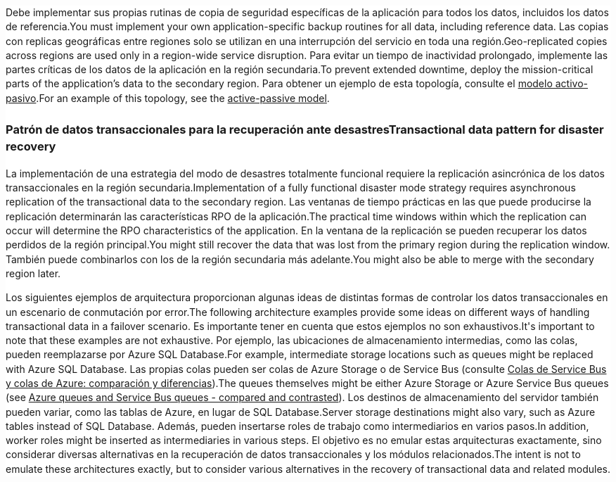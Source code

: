 <span data-ttu-id="1bc49-308">Debe implementar sus propias rutinas de copia de seguridad específicas de la aplicación para todos los datos, incluidos los datos de referencia.</span><span class="sxs-lookup"><span data-stu-id="1bc49-308">You must implement your own application-specific backup routines for all data, including reference data.</span></span> <span data-ttu-id="1bc49-309">Las copias con replicas geográficas entre regiones solo se utilizan en una interrupción del servicio en toda una región.</span><span class="sxs-lookup"><span data-stu-id="1bc49-309">Geo-replicated copies across regions are used only in a region-wide service disruption.</span></span> <span data-ttu-id="1bc49-310">Para evitar un tiempo de inactividad prolongado, implemente las partes críticas de los datos de la aplicación en la región secundaria.</span><span class="sxs-lookup"><span data-stu-id="1bc49-310">To prevent extended downtime, deploy the mission-critical parts of the application’s data to the secondary region.</span></span> <span data-ttu-id="1bc49-311">Para obtener un ejemplo de esta topología, consulte el [modelo activo-pasivo](#active-passive).</span><span class="sxs-lookup"><span data-stu-id="1bc49-311">For an example of this topology, see the [active-passive model](#active-passive).</span></span>

### <a name="transactional-data-pattern-for-disaster-recovery"></a><span data-ttu-id="1bc49-312">Patrón de datos transaccionales para la recuperación ante desastres</span><span class="sxs-lookup"><span data-stu-id="1bc49-312">Transactional data pattern for disaster recovery</span></span>
<span data-ttu-id="1bc49-313">La implementación de una estrategia del modo de desastres totalmente funcional requiere la replicación asincrónica de los datos transaccionales en la región secundaria.</span><span class="sxs-lookup"><span data-stu-id="1bc49-313">Implementation of a fully functional disaster mode strategy requires asynchronous replication of the transactional data to the secondary region.</span></span> <span data-ttu-id="1bc49-314">Las ventanas de tiempo prácticas en las que puede producirse la replicación determinarán las características RPO de la aplicación.</span><span class="sxs-lookup"><span data-stu-id="1bc49-314">The practical time windows within which the replication can occur will determine the RPO characteristics of the application.</span></span> <span data-ttu-id="1bc49-315">En la ventana de la replicación se pueden recuperar los datos perdidos de la región principal.</span><span class="sxs-lookup"><span data-stu-id="1bc49-315">You might still recover the data that was lost from the primary region during the replication window.</span></span> <span data-ttu-id="1bc49-316">También puede combinarlos con los de la región secundaria más adelante.</span><span class="sxs-lookup"><span data-stu-id="1bc49-316">You might also be able to merge with the secondary region later.</span></span>

<span data-ttu-id="1bc49-317">Los siguientes ejemplos de arquitectura proporcionan algunas ideas de distintas formas de controlar los datos transaccionales en un escenario de conmutación por error.</span><span class="sxs-lookup"><span data-stu-id="1bc49-317">The following architecture examples provide some ideas on different ways of handling transactional data in a failover scenario.</span></span> <span data-ttu-id="1bc49-318">Es importante tener en cuenta que estos ejemplos no son exhaustivos.</span><span class="sxs-lookup"><span data-stu-id="1bc49-318">It's important to note that these examples are not exhaustive.</span></span> <span data-ttu-id="1bc49-319">Por ejemplo, las ubicaciones de almacenamiento intermedias, como las colas, pueden reemplazarse por Azure SQL Database.</span><span class="sxs-lookup"><span data-stu-id="1bc49-319">For example, intermediate storage locations such as queues might be replaced with Azure SQL Database.</span></span> <span data-ttu-id="1bc49-320">Las propias colas pueden ser colas de Azure Storage o de Service Bus (consulte [Colas de Service Bus y colas de Azure: comparación y diferencias](/azure/service-bus-messaging/service-bus-azure-and-service-bus-queues-compared-contrasted/)).</span><span class="sxs-lookup"><span data-stu-id="1bc49-320">The queues themselves might be either Azure Storage or Azure Service Bus queues (see [Azure queues and Service Bus queues - compared and contrasted](/azure/service-bus-messaging/service-bus-azure-and-service-bus-queues-compared-contrasted/)).</span></span> <span data-ttu-id="1bc49-321">Los destinos de almacenamiento del servidor también pueden variar, como las tablas de Azure, en lugar de SQL Database.</span><span class="sxs-lookup"><span data-stu-id="1bc49-321">Server storage destinations might also vary, such as Azure tables instead of SQL Database.</span></span> <span data-ttu-id="1bc49-322">Además, pueden insertarse roles de trabajo como intermediarios en varios pasos.</span><span class="sxs-lookup"><span data-stu-id="1bc49-322">In addition, worker roles might be inserted as intermediaries in various steps.</span></span> <span data-ttu-id="1bc49-323">El objetivo es no emular estas arquitecturas exactamente, sino considerar diversas alternativas en la recuperación de datos transaccionales y los módulos relacionados.</span><span class="sxs-lookup"><span data-stu-id="1bc49-323">The intent is not to emulate these architectures exactly, but to consider various alternatives in the recovery of transactional data and related modules.</span></span>
